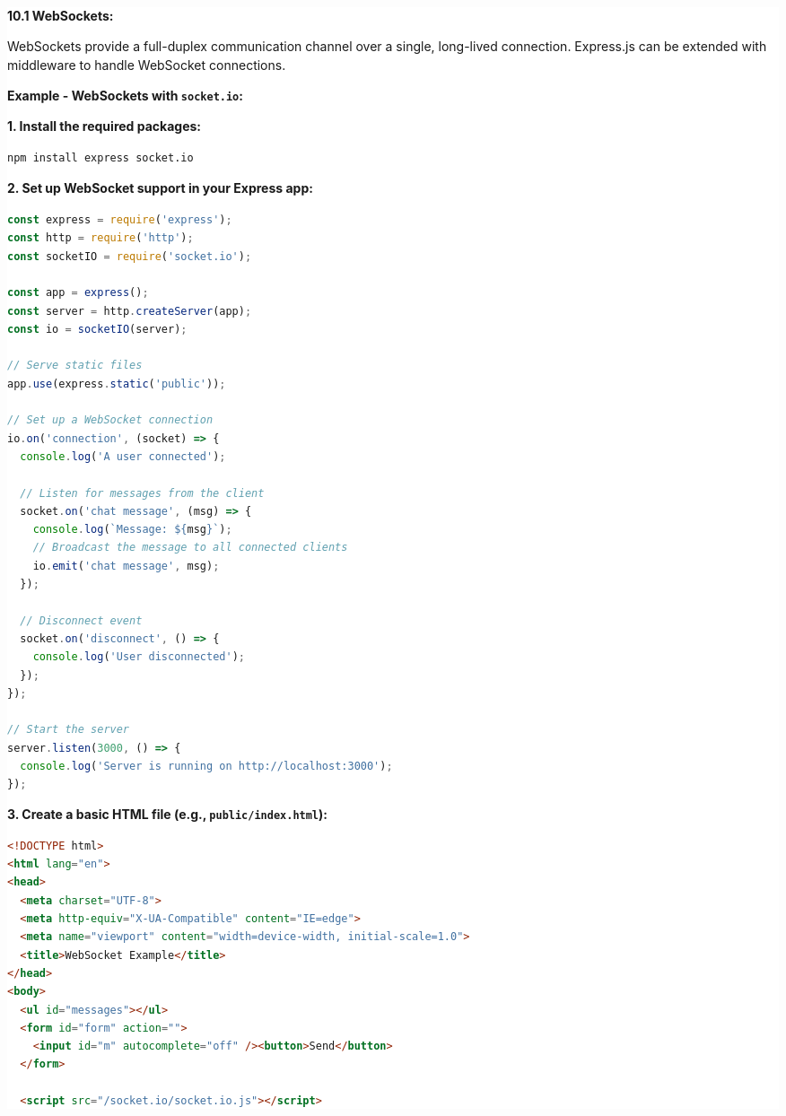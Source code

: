 **10.1 WebSockets:**

WebSockets provide a full-duplex communication channel over a single, long-lived connection. Express.js can be extended with middleware to handle WebSocket connections.

**Example - WebSockets with `socket.io`:**

**1. Install the required packages:**

```bash
npm install express socket.io
```

**2. Set up WebSocket support in your Express app:**

```javascript
const express = require('express');
const http = require('http');
const socketIO = require('socket.io');

const app = express();
const server = http.createServer(app);
const io = socketIO(server);

// Serve static files
app.use(express.static('public'));

// Set up a WebSocket connection
io.on('connection', (socket) => {
  console.log('A user connected');

  // Listen for messages from the client
  socket.on('chat message', (msg) => {
    console.log(`Message: ${msg}`);
    // Broadcast the message to all connected clients
    io.emit('chat message', msg);
  });

  // Disconnect event
  socket.on('disconnect', () => {
    console.log('User disconnected');
  });
});

// Start the server
server.listen(3000, () => {
  console.log('Server is running on http://localhost:3000');
});
```

**3. Create a basic HTML file (e.g., `public/index.html`):**

```html
<!DOCTYPE html>
<html lang="en">
<head>
  <meta charset="UTF-8">
  <meta http-equiv="X-UA-Compatible" content="IE=edge">
  <meta name="viewport" content="width=device-width, initial-scale=1.0">
  <title>WebSocket Example</title>
</head>
<body>
  <ul id="messages"></ul>
  <form id="form" action="">
    <input id="m" autocomplete="off" /><button>Send</button>
  </form>

  <script src="/socket.io/socket.io.js"></script>
```